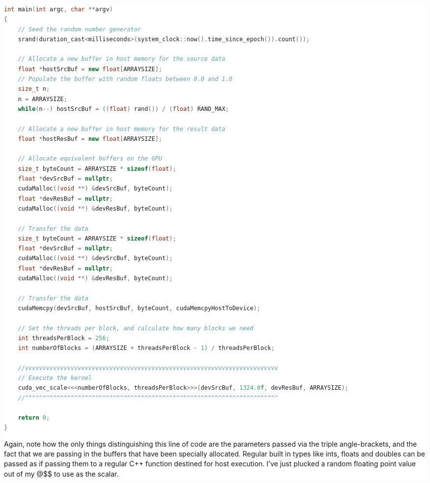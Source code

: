 ```cpp
int main(int argc, char **argv)
{
	// Seed the random number generator
	srand(duration_cast<milliseconds>(system_clock::now().time_since_epoch()).count());

	// Allocate a new buffer in host memory for the source data
	float *hostSrcBuf = new float[ARRAYSIZE];
	// Populate the buffer with random floats between 0.0 and 1.0
	size_t n;
	n = ARRAYSIZE;
	while(n--) hostSrcBuf = ((float) rand()) / (float) RAND_MAX;

	// Allocate a new buffer in host memory for the result data
	float *hostResBuf = new float[ARRAYSIZE];

	// Allocate equivalent buffers on the GPU
	size_t byteCount = ARRAYSIZE * sizeof(float);
	float *devSrcBuf = nullptr;
	cudaMalloc((void **) &devSrcBuf, byteCount);
	float *devResBuf = nullptr;
	cudaMalloc((void **) &devResBuf, byteCount);

	// Transfer the data
	size_t byteCount = ARRAYSIZE * sizeof(float);
	float *devSrcBuf = nullptr;
	cudaMalloc((void **) &devSrcBuf, byteCount);
	float *devResBuf = nullptr;
	cudaMalloc((void **) &devResBuf, byteCount);

	// Transfer the data
	cudaMemcpy(devSrcBuf, hostSrcBuf, byteCount, cudaMemcpyHostToDevice);

	// Set the threads per block, and calculate how many blocks we need
	int threadsPerBlock = 256;
	int numberOfBlocks = (ARRAYSIZE + threadsPerBlock - 1) / threadsPerBlock;

	//vvvvvvvvvvvvvvvvvvvvvvvvvvvvvvvvvvvvvvvvvvvvvvvvvvvvvvvvvvvvvvvvvvvvvvvv
	// Execute the kernel
	cuda_vec_scale<<<numberOfBlocks, threadsPerBlock>>>(devSrcBuf, 1324.0f, devResBuf, ARRAYSIZE);
	//^^^^^^^^^^^^^^^^^^^^^^^^^^^^^^^^^^^^^^^^^^^^^^^^^^^^^^^^^^^^^^^^^^^^^^^^

	return 0;
}
```

Again, note how the only things distinguishing this line of code are the parameters passed via the triple angle-brackets, and the fact that we are passing in the buffers that have been specially allocated. Regular built in types like ints, floats and doubles can be passed as if passing them to a regular C++ function destined for host execution. I've just plucked a random floating point value out of my @$$ to use as the scalar.
